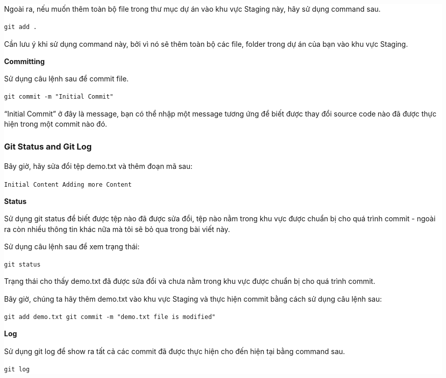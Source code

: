 Ngoài ra, nếu muốn thêm toàn bộ file trong thư mục dự án vào khu vực Staging này, hãy sử dụng command sau.

```none
git add .

```

Cần lưu ý khi sử dụng command này, bởi vì nó sẽ thêm toàn bộ các file, folder trong dự án của bạn vào khu vực Staging.

**Committing**

Sử dụng câu lệnh sau để commit file.

```none
git commit -m "Initial Commit"

```

“Initial Commit” ở đây là message, bạn có thể nhập một message tương ứng để biết được thay đổi source code nào đã được thực hiện trong một commit nào đó.

### Git Status and Git Log

Bây giờ, hãy sửa đổi tệp demo.txt và thêm đoạn mã sau:

```none
Initial Content Adding more Content

```

**Status**

Sử dụng git status để biết được tệp nào đã được sửa đổi, tệp nào nằm trong khu vực được chuẩn bị cho quá trình commit - ngoài ra còn nhiều thông tin khác nữa mà tôi sẽ bỏ qua trong bài viết này.

Sử dụng câu lệnh sau để xem trạng thái:

```none
git status

```

Trạng thái cho thấy demo.txt đã được sửa đổi và chưa nằm trong khu vực được chuẩn bị cho quá trình commit.

Bây giờ, chúng ta hãy thêm demo.txt vào khu vực Staging và thực hiện commit bằng cách sử dụng câu lệnh sau:

```none
git add demo.txt git commit -m "demo.txt file is modified"

```

**Log**

Sử dụng git log để show ra tất cả các commit đã được thực hiện cho đến hiện tại bằng command sau.

```none
git log

```
